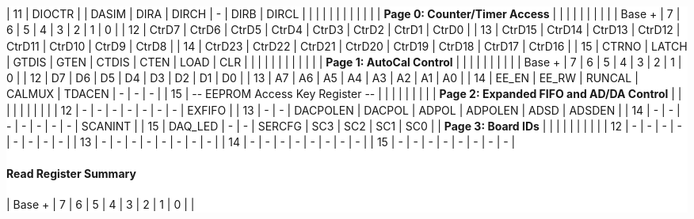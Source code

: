 | 11                                          | DIOCTR                                                                                 |               | DASIM     |  DIRA     |  DIRCH    |  -        | DIRB      |  DIRCL    |
|                                             |                                                                                        |               |           |           |           |           |           |           |
| **Page 0: Counter/Timer Access**            |                                                                                        |               |           |           |           |           |           |           |
| Base +                                      | 7                                                                                      | 6             | 5         | 4         | 3         | 2         | 1         | 0         |
| 12                                          | CtrD7                                                                                  | CtrD6         | CtrD5     | CtrD4     | CtrD3     | CtrD2     | CtrD1     | CtrD0     |
| 13                                          | CtrD15                                                                                 | CtrD14        | CtrD13    | CtrD12    | CtrD11    | CtrD10    | CtrD9     | CtrD8     |
| 14                                          | CtrD23                                                                                 | CtrD22        | CtrD21    | CtrD20    | CtrD19    | CtrD18    | CtrD17    | CtrD16    |
| 15                                          | CTRNO                                                                                  | LATCH         | GTDIS     | GTEN      | CTDIS     | CTEN      | LOAD      | CLR       |
|                                             |                                                                                        |               |           |           |           |           |           |           |
| **Page 1: AutoCal Control**                 |                                                                                        |               |           |           |           |           |           |           |
| Base +                                      | 7                                                                                      | 6             | 5         | 4         | 3         | 2         | 1         | 0         |
| 12                                          | D7                                                                                     | D6            | D5        | D4        | D3        | D2        | D1        | D0        |
| 13                                          | A7                                                                                     | A6            | A5        | A4        | A3        | A2        | A1        | A0        |
| 14                                          | EE\_EN                                                                                 | EE\_RW        | RUNCAL    | CALMUX    | TDACEN    | -         | -         | -         |
| 15                                          |                                                       -- EEPROM Access Key Register -- |               |           |           |           |           |           |           |
| **Page 2: Expanded FIFO and AD/DA Control** |                                                                                        |               |           |           |           |           |           |           |
| 12                                          | -                                                                                      | -             | -         | -         | -         | -         | -         | EXFIFO    |
| 13                                          | -                                                                                      | -             | DACPOLEN  | DACPOL    | ADPOL     | ADPOLEN   | ADSD      | ADSDEN    |
| 14                                          | -                                                                                      | -             | -         | -         | -         | -         | -         | SCANINT   |
| 15                                          | DAQ\_LED                                                                               | -             | -         | SERCFG    | SC3       | SC2       | SC1       | SC0       |
| **Page 3: Board IDs**                       |                                                                                        |               |           |           |           |           |           |           |
| 12                                          | -                                                                                      | -             | -         | -         | -         | -         | -         | -         |
| 13                                          | -                                                                                      | -             | -         | -         | -         | -         | -         | -         |
| 14                                          | -                                                                                      | -             | -         | -         | -         | -         | -         | -         |
| 15                                          | -                                                                                      | -             | -         | -         | -         | -         | -         | -         |

#### **Read Register Summary**

| Base +                                      | 7                                                                                   | 6        | 5        | 4        | 3        | 2        | 1        | 0        |   |